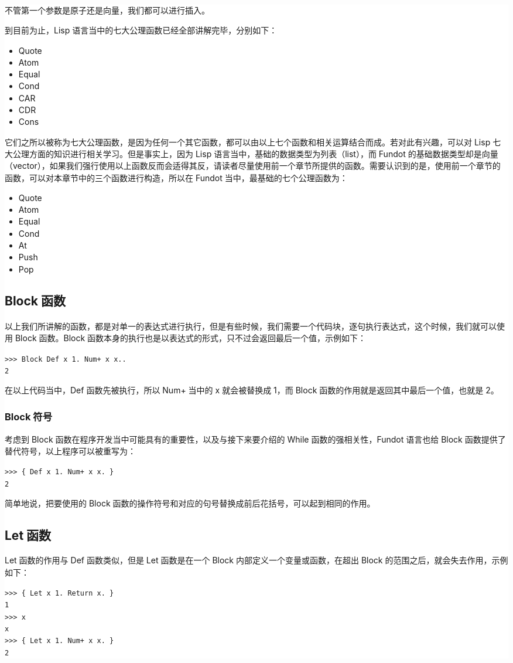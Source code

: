 不管第一个参数是原子还是向量，我们都可以进行插入。

到目前为止，Lisp 语言当中的七大公理函数已经全部讲解完毕，分别如下：

* Quote
* Atom
* Equal
* Cond
* CAR
* CDR
* Cons

它们之所以被称为七大公理函数，是因为任何一个其它函数，都可以由以上七个函数和相关运算结合而成。若对此有兴趣，可以对 Lisp 七大公理方面的知识进行相关学习。但是事实上，因为 Lisp 语言当中，基础的数据类型为列表（list），而 Fundot 的基础数据类型却是向量（vector），如果我们强行使用以上函数反而会适得其反，请读者尽量使用前一个章节所提供的函数。需要认识到的是，使用前一个章节的函数，可以对本章节中的三个函数进行构造，所以在 Fundot 当中，最基础的七个公理函数为：

* Quote
* Atom
* Equal
* Cond
* At
* Push
* Pop

## Block 函数

以上我们所讲解的函数，都是对单一的表达式进行执行，但是有些时候，我们需要一个代码块，逐句执行表达式，这个时候，我们就可以使用 Block 函数。Block 函数本身的执行也是以表达式的形式，只不过会返回最后一个值，示例如下：

```Fundot
>>> Block Def x 1. Num+ x x..
2
```

在以上代码当中，Def 函数先被执行，所以 Num+ 当中的 x 就会被替换成 1，而 Block 函数的作用就是返回其中最后一个值，也就是 2。

### Block 符号

考虑到 Block 函数在程序开发当中可能具有的重要性，以及与接下来要介绍的 While 函数的强相关性，Fundot 语言也给 Block 函数提供了替代符号，以上程序可以被重写为：

```Fundot
>>> { Def x 1. Num+ x x. }
2
```

简单地说，把要使用的 Block 函数的操作符号和对应的句号替换成前后花括号，可以起到相同的作用。

## Let 函数

Let 函数的作用与 Def 函数类似，但是 Let 函数是在一个 Block 内部定义一个变量或函数，在超出 Block 的范围之后，就会失去作用，示例如下：

```Fundot
>>> { Let x 1. Return x. }
1
>>> x
x
>>> { Let x 1. Num+ x x. }
2
```
